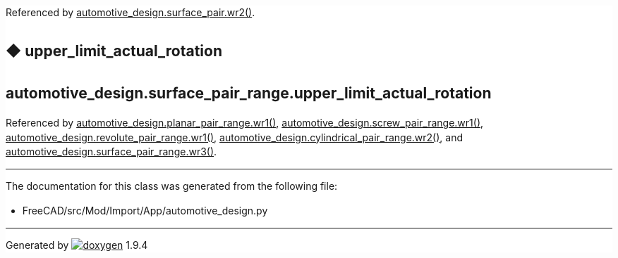 Referenced by
[automotive_design.surface_pair.wr2()](../../d3/d78/classautomotive__design_1_1surface__pair.html#ac70a19c48959c1ce8a4b2423f45373fc).

## ◆ upper_limit_actual_rotation

automotive_design.surface_pair_range.upper_limit_actual_rotation  
---  
  
Referenced by
[automotive_design.planar_pair_range.wr1()](../../d3/d63/classautomotive__design_1_1planar__pair__range.html#adcd88f48425fab30949f3b9529eb3b04),
[automotive_design.screw_pair_range.wr1()](../../de/d80/classautomotive__design_1_1screw__pair__range.html#ad2fe9f4702583a8a058b1551d1b8e809),
[automotive_design.revolute_pair_range.wr1()](../../d5/d6a/classautomotive__design_1_1revolute__pair__range.html#a1755019153af246320f72625d1a3ab1a),
[automotive_design.cylindrical_pair_range.wr2()](../../dc/d91/classautomotive__design_1_1cylindrical__pair__range.html#a1fe3024941fa140a1c58b2750a0f1dcd),
and
[automotive_design.surface_pair_range.wr3()](../../d2/d05/classautomotive__design_1_1surface__pair__range.html#ab8a260e1da765fa896e1341d5625b849).

* * *

The documentation for this class was generated from the following file:

  * FreeCAD/src/Mod/Import/App/automotive_design.py

* * *

Generated by
[![doxygen](../../doxygen.svg)](https://www.doxygen.org/index.html) 1.9.4

